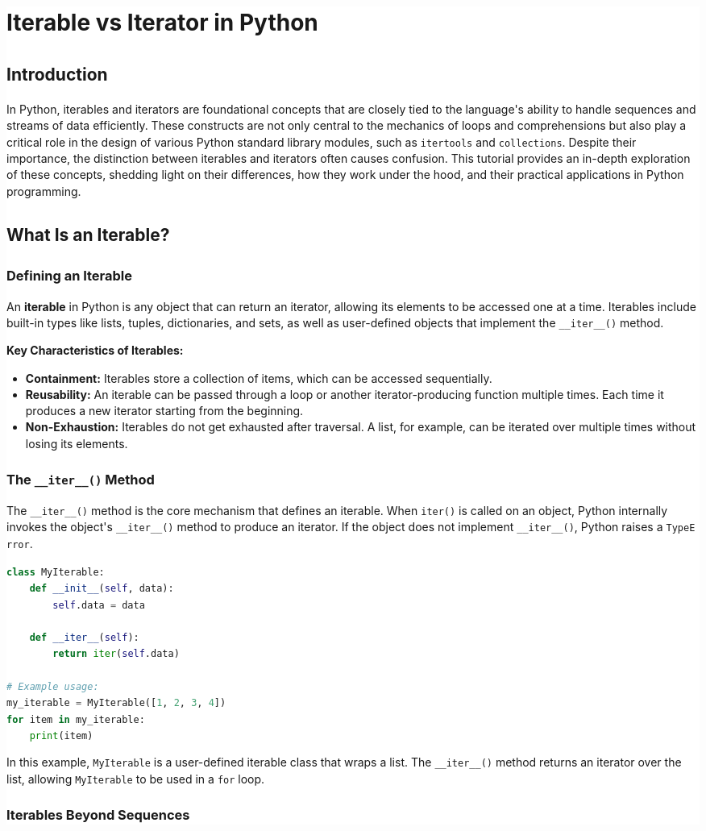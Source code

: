 # Iterable vs Iterator in Python

## Introduction

In Python, iterables and iterators are foundational concepts that are closely tied to the language's ability to handle sequences and streams of data efficiently. These constructs are not only central to the mechanics of loops and comprehensions but also play a critical role in the design of various Python standard library modules, such as `itertools` and `collections`. Despite their importance, the distinction between iterables and iterators often causes confusion. This tutorial provides an in-depth exploration of these concepts, shedding light on their differences, how they work under the hood, and their practical applications in Python programming.

## What Is an Iterable?

### Defining an Iterable

An **iterable** in Python is any object that can return an iterator, allowing its elements to be accessed one at a time. Iterables include built-in types like lists, tuples, dictionaries, and sets, as well as user-defined objects that implement the `__iter__()` method.

**Key Characteristics of Iterables:**

- **Containment:** Iterables store a collection of items, which can be accessed sequentially.
- **Reusability:** An iterable can be passed through a loop or another iterator-producing function multiple times. Each time it produces a new iterator starting from the beginning.
- **Non-Exhaustion:** Iterables do not get exhausted after traversal. A list, for example, can be iterated over multiple times without losing its elements.

### The `__iter__()` Method

The `__iter__()` method is the core mechanism that defines an iterable. When `iter()` is called on an object, Python internally invokes the object's `__iter__()` method to produce an iterator. If the object does not implement `__iter__()`, Python raises a `TypeError`.

```python
class MyIterable:
    def __init__(self, data):
        self.data = data

    def __iter__(self):
        return iter(self.data)

# Example usage:
my_iterable = MyIterable([1, 2, 3, 4])
for item in my_iterable:
    print(item)
```

In this example, `MyIterable` is a user-defined iterable class that wraps a list. The `__iter__()` method returns an iterator over the list, allowing `MyIterable` to be used in a `for` loop.

### Iterables Beyond Sequences
